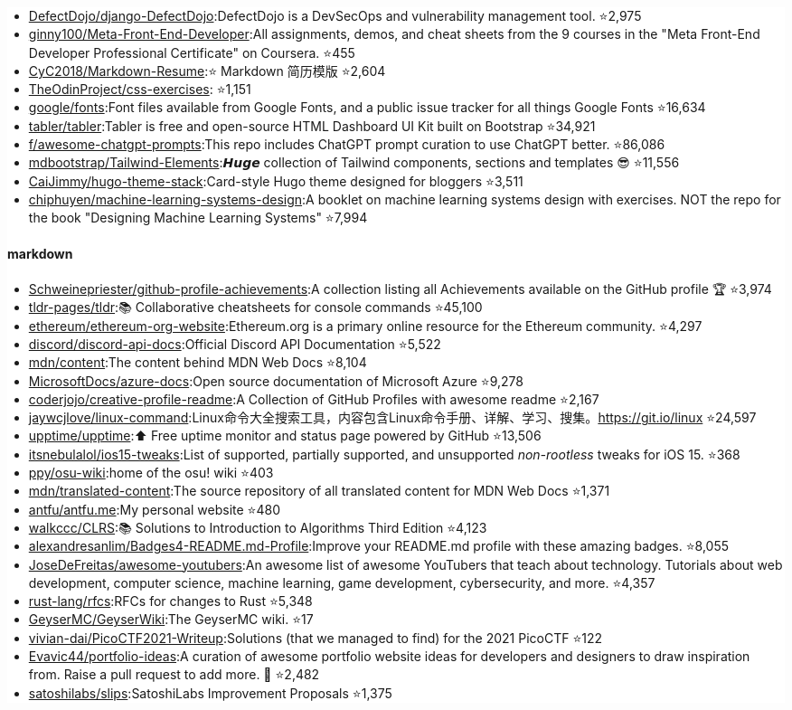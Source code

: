* [DefectDojo/django-DefectDojo](https://github.com/DefectDojo/django-DefectDojo):DefectDojo is a DevSecOps and vulnerability management tool. ⭐2,975
* [ginny100/Meta-Front-End-Developer](https://github.com/ginny100/Meta-Front-End-Developer):All assignments, demos, and cheat sheets from the 9 courses in the "Meta Front-End Developer Professional Certificate" on Coursera. ⭐455
* [CyC2018/Markdown-Resume](https://github.com/CyC2018/Markdown-Resume):⭐️ Markdown 简历模版 ⭐2,604
* [TheOdinProject/css-exercises](https://github.com/TheOdinProject/css-exercises): ⭐1,151
* [google/fonts](https://github.com/google/fonts):Font files available from Google Fonts, and a public issue tracker for all things Google Fonts ⭐16,634
* [tabler/tabler](https://github.com/tabler/tabler):Tabler is free and open-source HTML Dashboard UI Kit built on Bootstrap ⭐34,921
* [f/awesome-chatgpt-prompts](https://github.com/f/awesome-chatgpt-prompts):This repo includes ChatGPT prompt curation to use ChatGPT better. ⭐86,086
* [mdbootstrap/Tailwind-Elements](https://github.com/mdbootstrap/Tailwind-Elements):𝙃𝙪𝙜𝙚 collection of Tailwind components, sections and templates 😎 ⭐11,556
* [CaiJimmy/hugo-theme-stack](https://github.com/CaiJimmy/hugo-theme-stack):Card-style Hugo theme designed for bloggers ⭐3,511
* [chiphuyen/machine-learning-systems-design](https://github.com/chiphuyen/machine-learning-systems-design):A booklet on machine learning systems design with exercises. NOT the repo for the book "Designing Machine Learning Systems" ⭐7,994

#### markdown
* [Schweinepriester/github-profile-achievements](https://github.com/Schweinepriester/github-profile-achievements):A collection listing all Achievements available on the GitHub profile 🏆 ⭐3,974
* [tldr-pages/tldr](https://github.com/tldr-pages/tldr):📚 Collaborative cheatsheets for console commands ⭐45,100
* [ethereum/ethereum-org-website](https://github.com/ethereum/ethereum-org-website):Ethereum.org is a primary online resource for the Ethereum community. ⭐4,297
* [discord/discord-api-docs](https://github.com/discord/discord-api-docs):Official Discord API Documentation ⭐5,522
* [mdn/content](https://github.com/mdn/content):The content behind MDN Web Docs ⭐8,104
* [MicrosoftDocs/azure-docs](https://github.com/MicrosoftDocs/azure-docs):Open source documentation of Microsoft Azure ⭐9,278
* [coderjojo/creative-profile-readme](https://github.com/coderjojo/creative-profile-readme):A Collection of GitHub Profiles with awesome readme ⭐2,167
* [jaywcjlove/linux-command](https://github.com/jaywcjlove/linux-command):Linux命令大全搜索工具，内容包含Linux命令手册、详解、学习、搜集。https://git.io/linux ⭐24,597
* [upptime/upptime](https://github.com/upptime/upptime):⬆️ Free uptime monitor and status page powered by GitHub ⭐13,506
* [itsnebulalol/ios15-tweaks](https://github.com/itsnebulalol/ios15-tweaks):List of supported, partially supported, and unsupported *non-rootless* tweaks for iOS 15. ⭐368
* [ppy/osu-wiki](https://github.com/ppy/osu-wiki):home of the osu! wiki ⭐403
* [mdn/translated-content](https://github.com/mdn/translated-content):The source repository of all translated content for MDN Web Docs ⭐1,371
* [antfu/antfu.me](https://github.com/antfu/antfu.me):My personal website ⭐480
* [walkccc/CLRS](https://github.com/walkccc/CLRS):📚 Solutions to Introduction to Algorithms Third Edition ⭐4,123
* [alexandresanlim/Badges4-README.md-Profile](https://github.com/alexandresanlim/Badges4-README.md-Profile):Improve your README.md profile with these amazing badges. ⭐8,055
* [JoseDeFreitas/awesome-youtubers](https://github.com/JoseDeFreitas/awesome-youtubers):An awesome list of awesome YouTubers that teach about technology. Tutorials about web development, computer science, machine learning, game development, cybersecurity, and more. ⭐4,357
* [rust-lang/rfcs](https://github.com/rust-lang/rfcs):RFCs for changes to Rust ⭐5,348
* [GeyserMC/GeyserWiki](https://github.com/GeyserMC/GeyserWiki):The GeyserMC wiki. ⭐17
* [vivian-dai/PicoCTF2021-Writeup](https://github.com/vivian-dai/PicoCTF2021-Writeup):Solutions (that we managed to find) for the 2021 PicoCTF ⭐122
* [Evavic44/portfolio-ideas](https://github.com/Evavic44/portfolio-ideas):A curation of awesome portfolio website ideas for developers and designers to draw inspiration from. Raise a pull request to add more. 💜 ⭐2,482
* [satoshilabs/slips](https://github.com/satoshilabs/slips):SatoshiLabs Improvement Proposals ⭐1,375
